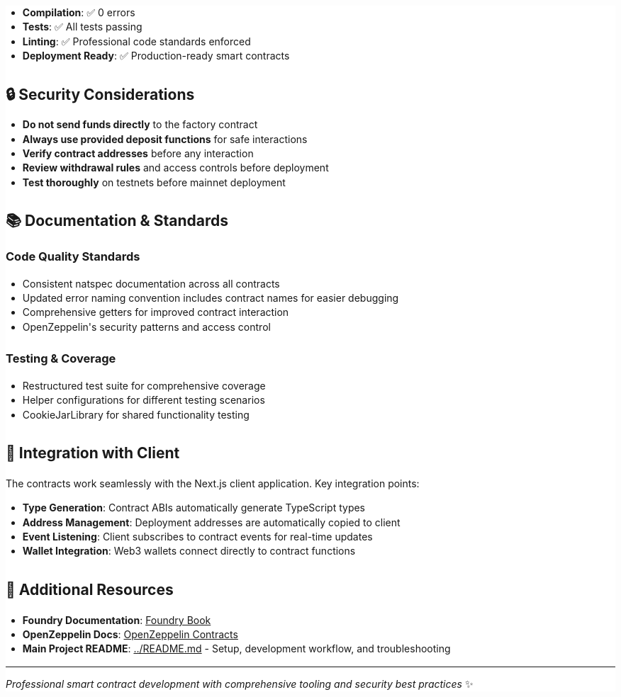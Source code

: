 - **Compilation**: ✅ 0 errors
- **Tests**: ✅ All tests passing
- **Linting**: ✅ Professional code standards enforced
- **Deployment Ready**: ✅ Production-ready smart contracts

## 🔒 Security Considerations

- **Do not send funds directly** to the factory contract
- **Always use provided deposit functions** for safe interactions
- **Verify contract addresses** before any interaction
- **Review withdrawal rules** and access controls before deployment
- **Test thoroughly** on testnets before mainnet deployment

## 📚 Documentation & Standards

### Code Quality Standards
- Consistent natspec documentation across all contracts
- Updated error naming convention includes contract names for easier debugging
- Comprehensive getters for improved contract interaction
- OpenZeppelin's security patterns and access control

### Testing & Coverage
- Restructured test suite for comprehensive coverage
- Helper configurations for different testing scenarios
- CookieJarLibrary for shared functionality testing

## 🔗 Integration with Client

The contracts work seamlessly with the Next.js client application. Key integration points:

- **Type Generation**: Contract ABIs automatically generate TypeScript types
- **Address Management**: Deployment addresses are automatically copied to client
- **Event Listening**: Client subscribes to contract events for real-time updates
- **Wallet Integration**: Web3 wallets connect directly to contract functions

## 📖 Additional Resources

- **Foundry Documentation**: [Foundry Book](https://book.getfoundry.sh/)
- **OpenZeppelin Docs**: [OpenZeppelin Contracts](https://docs.openzeppelin.com/)
- **Main Project README**: [../README.md](../README.md) - Setup, development workflow, and troubleshooting

---

*Professional smart contract development with comprehensive tooling and security best practices* ✨